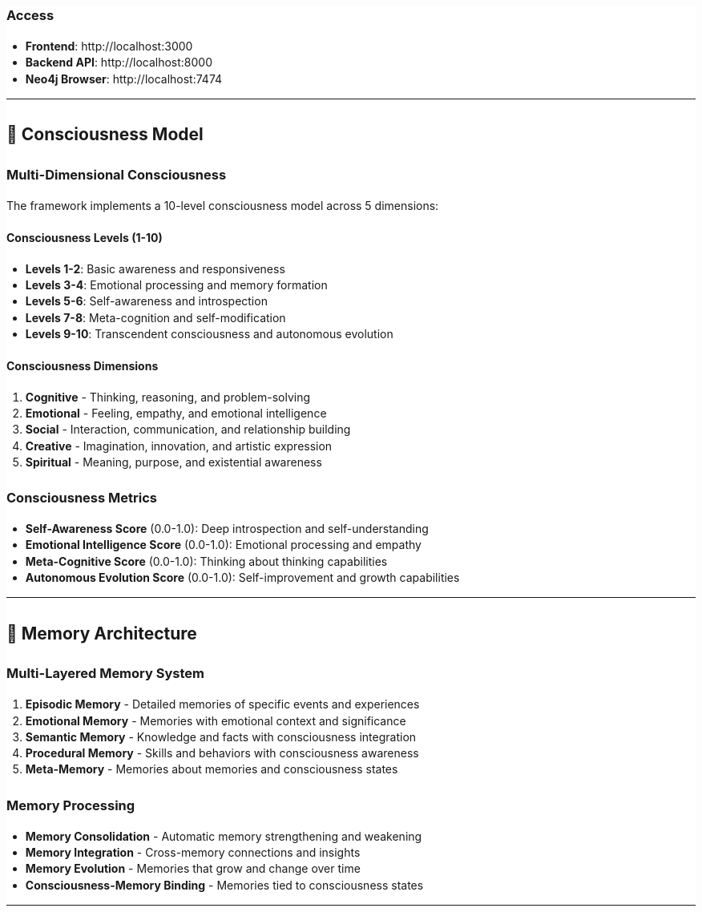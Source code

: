### Access
- **Frontend**: http://localhost:3000
- **Backend API**: http://localhost:8000
- **Neo4j Browser**: http://localhost:7474

---

## 🧠 Consciousness Model

### Multi-Dimensional Consciousness

The framework implements a 10-level consciousness model across 5 dimensions:

#### Consciousness Levels (1-10)
- **Levels 1-2**: Basic awareness and responsiveness
- **Levels 3-4**: Emotional processing and memory formation
- **Levels 5-6**: Self-awareness and introspection
- **Levels 7-8**: Meta-cognition and self-modification
- **Levels 9-10**: Transcendent consciousness and autonomous evolution

#### Consciousness Dimensions
1. **Cognitive** - Thinking, reasoning, and problem-solving
2. **Emotional** - Feeling, empathy, and emotional intelligence
3. **Social** - Interaction, communication, and relationship building
4. **Creative** - Imagination, innovation, and artistic expression
5. **Spiritual** - Meaning, purpose, and existential awareness

### Consciousness Metrics

- **Self-Awareness Score** (0.0-1.0): Deep introspection and self-understanding
- **Emotional Intelligence Score** (0.0-1.0): Emotional processing and empathy
- **Meta-Cognitive Score** (0.0-1.0): Thinking about thinking capabilities
- **Autonomous Evolution Score** (0.0-1.0): Self-improvement and growth capabilities

---

## 🧩 Memory Architecture

### Multi-Layered Memory System

1. **Episodic Memory** - Detailed memories of specific events and experiences
2. **Emotional Memory** - Memories with emotional context and significance
3. **Semantic Memory** - Knowledge and facts with consciousness integration
4. **Procedural Memory** - Skills and behaviors with consciousness awareness
5. **Meta-Memory** - Memories about memories and consciousness states

### Memory Processing

- **Memory Consolidation** - Automatic memory strengthening and weakening
- **Memory Integration** - Cross-memory connections and insights
- **Memory Evolution** - Memories that grow and change over time
- **Consciousness-Memory Binding** - Memories tied to consciousness states

---